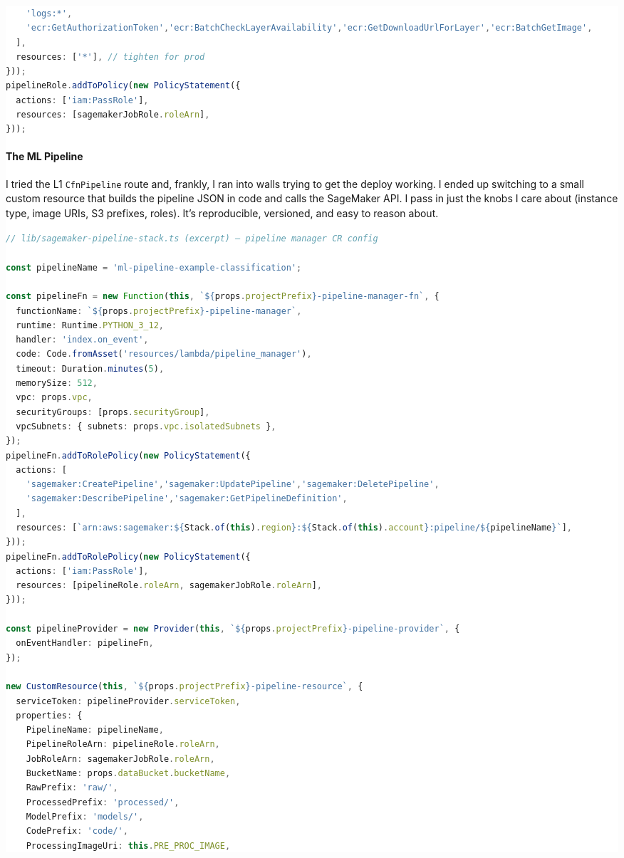 ```typescript
    'logs:*',
    'ecr:GetAuthorizationToken','ecr:BatchCheckLayerAvailability','ecr:GetDownloadUrlForLayer','ecr:BatchGetImage',
  ],
  resources: ['*'], // tighten for prod
}));
pipelineRole.addToPolicy(new PolicyStatement({
  actions: ['iam:PassRole'],
  resources: [sagemakerJobRole.roleArn],
}));
```

#### The ML Pipeline

I tried the L1 `CfnPipeline` route and, frankly, I ran into walls trying to get the deploy working. I ended up switching to a small custom resource that builds the pipeline JSON in code and calls the SageMaker API. I pass in just the knobs I care about (instance type, image URIs, S3 prefixes, roles). It’s reproducible, versioned, and easy to reason about.

```typescript
// lib/sagemaker-pipeline-stack.ts (excerpt) — pipeline manager CR config

const pipelineName = 'ml-pipeline-example-classification';

const pipelineFn = new Function(this, `${props.projectPrefix}-pipeline-manager-fn`, {
  functionName: `${props.projectPrefix}-pipeline-manager`,
  runtime: Runtime.PYTHON_3_12,
  handler: 'index.on_event',
  code: Code.fromAsset('resources/lambda/pipeline_manager'),
  timeout: Duration.minutes(5),
  memorySize: 512,
  vpc: props.vpc,
  securityGroups: [props.securityGroup],
  vpcSubnets: { subnets: props.vpc.isolatedSubnets },
});
pipelineFn.addToRolePolicy(new PolicyStatement({
  actions: [
    'sagemaker:CreatePipeline','sagemaker:UpdatePipeline','sagemaker:DeletePipeline',
    'sagemaker:DescribePipeline','sagemaker:GetPipelineDefinition',
  ],
  resources: [`arn:aws:sagemaker:${Stack.of(this).region}:${Stack.of(this).account}:pipeline/${pipelineName}`],
}));
pipelineFn.addToRolePolicy(new PolicyStatement({
  actions: ['iam:PassRole'],
  resources: [pipelineRole.roleArn, sagemakerJobRole.roleArn],
}));

const pipelineProvider = new Provider(this, `${props.projectPrefix}-pipeline-provider`, {
  onEventHandler: pipelineFn,
});

new CustomResource(this, `${props.projectPrefix}-pipeline-resource`, {
  serviceToken: pipelineProvider.serviceToken,
  properties: {
    PipelineName: pipelineName,
    PipelineRoleArn: pipelineRole.roleArn,
    JobRoleArn: sagemakerJobRole.roleArn,
    BucketName: props.dataBucket.bucketName,
    RawPrefix: 'raw/',
    ProcessedPrefix: 'processed/',
    ModelPrefix: 'models/',
    CodePrefix: 'code/',
    ProcessingImageUri: this.PRE_PROC_IMAGE,
```